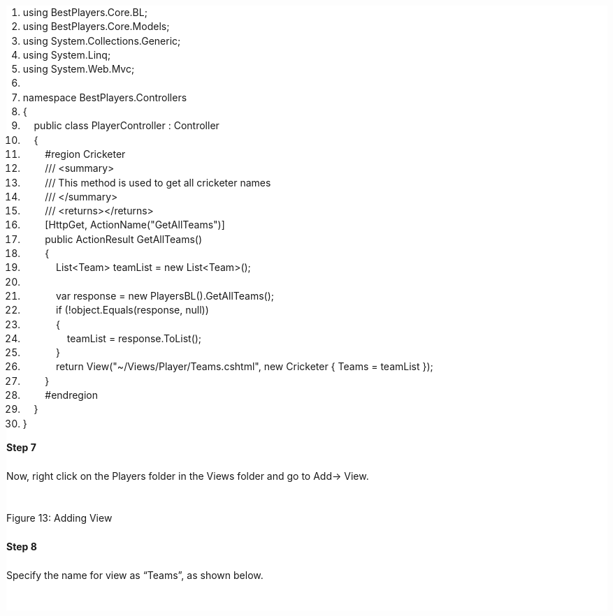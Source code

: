 <ol start="1" class="dp-c"><li class="alt"><span><span>using&nbsp;BestPlayers.Core.BL;&nbsp;&nbsp;</span></span></li><li class=""><span>using&nbsp;BestPlayers.Core.Models;&nbsp;&nbsp;</span></li><li class="alt"><span>using&nbsp;System.Collections.Generic;&nbsp;&nbsp;</span></li><li class=""><span>using&nbsp;System.Linq;&nbsp;&nbsp;</span></li><li class="alt"><span>using&nbsp;System.Web.Mvc;&nbsp;&nbsp;</span></li><li class=""><span>&nbsp;&nbsp;</span></li><li class="alt"><span>namespace&nbsp;BestPlayers.Controllers&nbsp;&nbsp;</span></li><li class=""><span>{&nbsp;&nbsp;</span></li><li class="alt"><span>&nbsp;&nbsp;&nbsp;&nbsp;<span class="keyword">public</span><span>&nbsp;</span><span class="keyword">class</span><span>&nbsp;PlayerController&nbsp;:&nbsp;Controller&nbsp;&nbsp;</span></span></li><li class=""><span>&nbsp;&nbsp;&nbsp;&nbsp;{&nbsp;&nbsp;</span></li><li class="alt"><span><span class="preprocessor">&nbsp;&nbsp;&nbsp;&nbsp;&nbsp;&nbsp;&nbsp;&nbsp;#region&nbsp;Cricketer&nbsp;&nbsp;&nbsp;&nbsp;&nbsp;&nbsp;&nbsp;&nbsp;</span><span>&nbsp;&nbsp;</span></span></li><li class=""><span>&nbsp;&nbsp;&nbsp;&nbsp;&nbsp;&nbsp;&nbsp;&nbsp;<span class="comment">///&nbsp;&lt;summary&gt;&nbsp;&nbsp;</span><span>&nbsp;&nbsp;</span></span></li><li class="alt"><span>&nbsp;&nbsp;&nbsp;&nbsp;&nbsp;&nbsp;&nbsp;&nbsp;<span class="comment">///&nbsp;This&nbsp;method&nbsp;is&nbsp;used&nbsp;to&nbsp;get&nbsp;all&nbsp;cricketer&nbsp;names&nbsp;&nbsp;</span><span>&nbsp;&nbsp;</span></span></li><li class=""><span>&nbsp;&nbsp;&nbsp;&nbsp;&nbsp;&nbsp;&nbsp;&nbsp;<span class="comment">///&nbsp;&lt;/summary&gt;&nbsp;&nbsp;</span><span>&nbsp;&nbsp;</span></span></li><li class="alt"><span>&nbsp;&nbsp;&nbsp;&nbsp;&nbsp;&nbsp;&nbsp;&nbsp;<span class="comment">///&nbsp;&lt;returns&gt;&lt;/returns&gt;&nbsp;&nbsp;</span><span>&nbsp;&nbsp;</span></span></li><li class=""><span>&nbsp;&nbsp;&nbsp;&nbsp;&nbsp;&nbsp;&nbsp;&nbsp;[HttpGet,&nbsp;ActionName(<span class="string">"GetAllTeams"</span><span>)]&nbsp;&nbsp;</span></span></li><li class="alt"><span>&nbsp;&nbsp;&nbsp;&nbsp;&nbsp;&nbsp;&nbsp;&nbsp;<span class="keyword">public</span><span>&nbsp;ActionResult&nbsp;GetAllTeams()&nbsp;&nbsp;</span></span></li><li class=""><span>&nbsp;&nbsp;&nbsp;&nbsp;&nbsp;&nbsp;&nbsp;&nbsp;{&nbsp;&nbsp;</span></li><li class="alt"><span>&nbsp;&nbsp;&nbsp;&nbsp;&nbsp;&nbsp;&nbsp;&nbsp;&nbsp;&nbsp;&nbsp;&nbsp;List&lt;Team&gt;&nbsp;teamList&nbsp;=&nbsp;<span class="keyword">new</span><span>&nbsp;List&lt;Team&gt;();&nbsp;&nbsp;</span></span></li><li class=""><span>&nbsp;&nbsp;</span></li><li class="alt"><span>&nbsp;&nbsp;&nbsp;&nbsp;&nbsp;&nbsp;&nbsp;&nbsp;&nbsp;&nbsp;&nbsp;&nbsp;<span class="keyword">var</span><span>&nbsp;response&nbsp;=&nbsp;</span><span class="keyword">new</span><span>&nbsp;PlayersBL().GetAllTeams();&nbsp;&nbsp;</span></span></li><li class=""><span>&nbsp;&nbsp;&nbsp;&nbsp;&nbsp;&nbsp;&nbsp;&nbsp;&nbsp;&nbsp;&nbsp;&nbsp;<span class="keyword">if</span><span>&nbsp;(!object.Equals(response,&nbsp;</span><span class="keyword">null</span><span>))&nbsp;&nbsp;</span></span></li><li class="alt"><span>&nbsp;&nbsp;&nbsp;&nbsp;&nbsp;&nbsp;&nbsp;&nbsp;&nbsp;&nbsp;&nbsp;&nbsp;{&nbsp;&nbsp;</span></li><li class=""><span>&nbsp;&nbsp;&nbsp;&nbsp;&nbsp;&nbsp;&nbsp;&nbsp;&nbsp;&nbsp;&nbsp;&nbsp;&nbsp;&nbsp;&nbsp;&nbsp;teamList&nbsp;=&nbsp;response.ToList();&nbsp;&nbsp;</span></li><li class="alt"><span>&nbsp;&nbsp;&nbsp;&nbsp;&nbsp;&nbsp;&nbsp;&nbsp;&nbsp;&nbsp;&nbsp;&nbsp;}&nbsp;&nbsp;</span></li><li class=""><span>&nbsp;&nbsp;&nbsp;&nbsp;&nbsp;&nbsp;&nbsp;&nbsp;&nbsp;&nbsp;&nbsp;&nbsp;<span class="keyword">return</span><span>&nbsp;View(</span><span class="string">"~/Views/Player/Teams.cshtml"</span><span>,&nbsp;</span><span class="keyword">new</span><span>&nbsp;Cricketer&nbsp;{&nbsp;Teams&nbsp;=&nbsp;teamList&nbsp;});&nbsp;&nbsp;</span></span></li><li class="alt"><span>&nbsp;&nbsp;&nbsp;&nbsp;&nbsp;&nbsp;&nbsp;&nbsp;}&nbsp;&nbsp;</span></li><li class=""><span><span class="preprocessor">&nbsp;&nbsp;&nbsp;&nbsp;&nbsp;&nbsp;&nbsp;&nbsp;#endregion</span><span>&nbsp;&nbsp;</span></span></li><li class="alt"><span>&nbsp;&nbsp;&nbsp;&nbsp;}&nbsp;&nbsp;</span></li><li class=""><span>} &nbsp;</span></li> </ol> </div> <strong>Step 7<br> <br> </strong>Now, right click on the Players folder in the Views folder and go to Add-&gt; View.<br> <br> <img src="http://csharpcorner.mindcrackerinc.netdna-cdn.com/article/mvc-5-partial-view-with-pagination-in-jquery-dialog/Images/image013.jpg" alt=""><br>
Figure 13: Adding View<br> <br> <strong>Step 8<br> <br> </strong>Specify the name for view as “Teams”, as shown below.<br> <br> <img src="http://csharpcorner.mindcrackerinc.netdna-cdn.com/article/mvc-5-partial-view-with-pagination-in-jquery-dialog/Images/image014.jpg" alt=""><br>